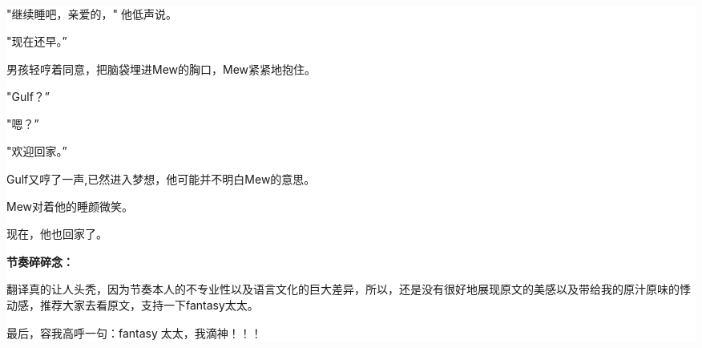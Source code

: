 "继续睡吧，亲爱的，" 他低声说。

"现在还早。”

男孩轻哼着同意，把脑袋埋进Mew的胸口，Mew紧紧地抱住。

"Gulf？”

"嗯？”

"欢迎回家。”

Gulf又哼了一声,已然进入梦想，他可能并不明白Mew的意思。

Mew对着他的睡颜微笑。

现在，他也回家了。

**节奏碎碎念：**

翻译真的让人头秃，因为节奏本人的不专业性以及语言文化的巨大差异，所以，还是没有很好地展现原文的美感以及带给我的原汁原味的悸动感，推荐大家去看原文，支持一下fantasy太太。

最后，容我高呼一句：fantasy 太太，我滴神！！！
